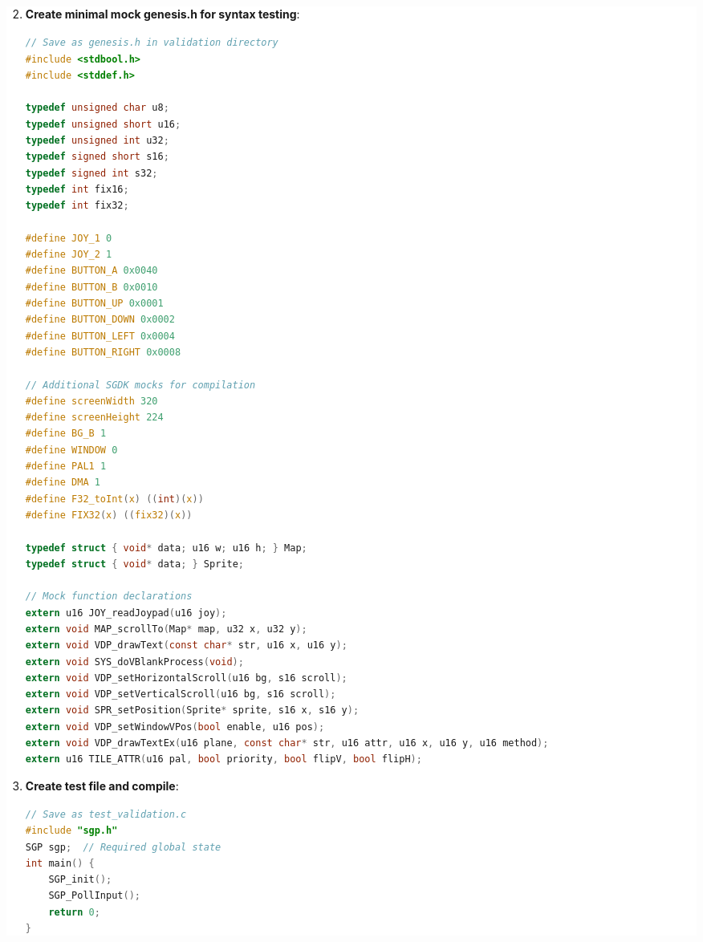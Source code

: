 2. **Create minimal mock genesis.h for syntax testing**:
   ```c
   // Save as genesis.h in validation directory
   #include <stdbool.h>
   #include <stddef.h>
   
   typedef unsigned char u8;
   typedef unsigned short u16;  
   typedef unsigned int u32;
   typedef signed short s16;
   typedef signed int s32;
   typedef int fix16;
   typedef int fix32;
   
   #define JOY_1 0
   #define JOY_2 1
   #define BUTTON_A 0x0040
   #define BUTTON_B 0x0010
   #define BUTTON_UP 0x0001
   #define BUTTON_DOWN 0x0002
   #define BUTTON_LEFT 0x0004
   #define BUTTON_RIGHT 0x0008
   
   // Additional SGDK mocks for compilation
   #define screenWidth 320
   #define screenHeight 224
   #define BG_B 1
   #define WINDOW 0
   #define PAL1 1
   #define DMA 1
   #define F32_toInt(x) ((int)(x))
   #define FIX32(x) ((fix32)(x))
   
   typedef struct { void* data; u16 w; u16 h; } Map;
   typedef struct { void* data; } Sprite;
   
   // Mock function declarations
   extern u16 JOY_readJoypad(u16 joy);
   extern void MAP_scrollTo(Map* map, u32 x, u32 y);
   extern void VDP_drawText(const char* str, u16 x, u16 y);
   extern void SYS_doVBlankProcess(void);
   extern void VDP_setHorizontalScroll(u16 bg, s16 scroll);
   extern void VDP_setVerticalScroll(u16 bg, s16 scroll);
   extern void SPR_setPosition(Sprite* sprite, s16 x, s16 y);
   extern void VDP_setWindowVPos(bool enable, u16 pos);
   extern void VDP_drawTextEx(u16 plane, const char* str, u16 attr, u16 x, u16 y, u16 method);
   extern u16 TILE_ATTR(u16 pal, bool priority, bool flipV, bool flipH);
   ```

3. **Create test file and compile**:
   ```c
   // Save as test_validation.c
   #include "sgp.h"
   SGP sgp;  // Required global state
   int main() {
       SGP_init();
       SGP_PollInput();
       return 0;
   }
   ```
